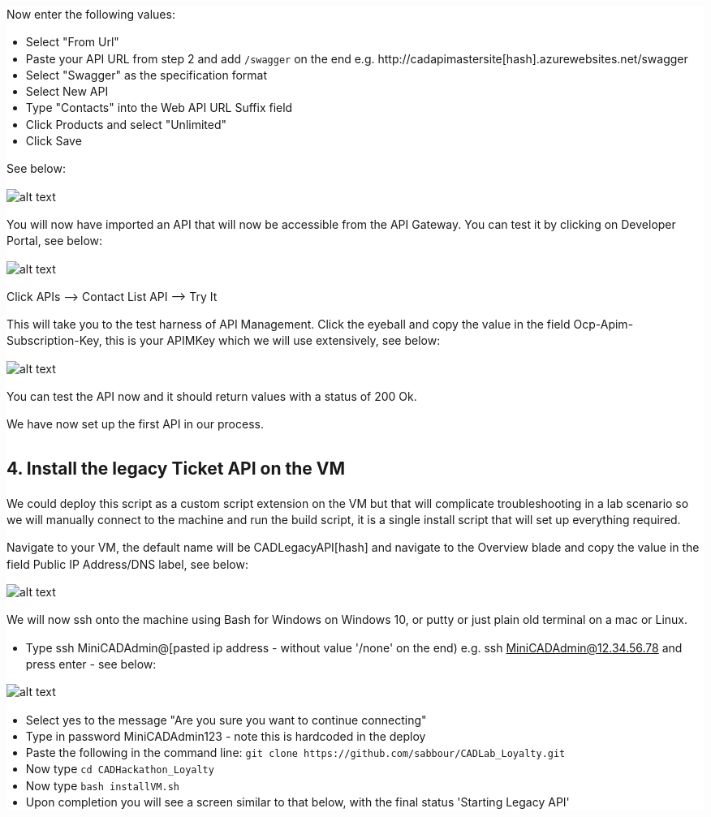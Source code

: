 Now enter the following values:

* Select "From Url"
* Paste your API URL from step 2 and add ``` /swagger ``` on the end e.g. http://cadapimastersite[hash].azurewebsites.net/swagger
* Select "Swagger" as the specification format
* Select New API
* Type "Contacts" into the Web API URL Suffix field
* Click Products and select "Unlimited"
* Click Save

See below:

![alt text](https://github.com/shanepeckham/CADLab_Loyalty/blob/master/Images/importapidetails.png)

You will now have imported an API that will now be accessible from the API Gateway. You can test it by clicking on Developer Portal, see below:

![alt text](https://github.com/shanepeckham/CADLab_Loyalty/blob/master/Images/developerportal.png)

Click APIs --> Contact List API --> Try It

This will take you to the test harness of API Management. Click the eyeball and copy the value in the field Ocp-Apim-Subscription-Key, this is your APIMKey which we will use extensively, see below:

![alt text](https://github.com/shanepeckham/CADLab_Loyalty/blob/master/Images/apimkey.png)

You can test the API now and it should return values with a status of 200 Ok.

We have now set up the first API in our process.

## 4. Install the legacy Ticket API on the VM

We could deploy this script as a custom script extension on the VM but that will complicate troubleshooting in a lab scenario so we will manually connect to the machine and run the build script, it is a single install script that will set up everything required.

Navigate to your VM, the default name will be CADLegacyAPI[hash] and navigate to the Overview blade and copy the value in the field Public IP Address/DNS label, see below:

![alt text](https://github.com/shanepeckham/CADLab_Loyalty/blob/master/Images/vmip.png)

We will now ssh onto the machine using Bash for Windows on Windows 10, or putty or just plain old terminal on a mac or Linux.

* Type ssh MiniCADAdmin@[pasted ip address - without value '/none' on the end) e.g. ssh MiniCADAdmin@12.34.56.78 and press enter - see below:

![alt text](https://github.com/shanepeckham/CADHackathon_Loyalty/blob/master/Images/ssh2.jpg)

* Select yes to the message "Are you sure you want to continue connecting"
* Type in password MiniCADAdmin123 - note this is hardcoded in the deploy
* Paste the following in the command line: ``` git clone https://github.com/sabbour/CADLab_Loyalty.git ```
* Now type ``` cd CADHackathon_Loyalty ```
* Now type ``` bash installVM.sh ```
* Upon completion you will see a screen similar to that below, with the final status 'Starting Legacy API'
